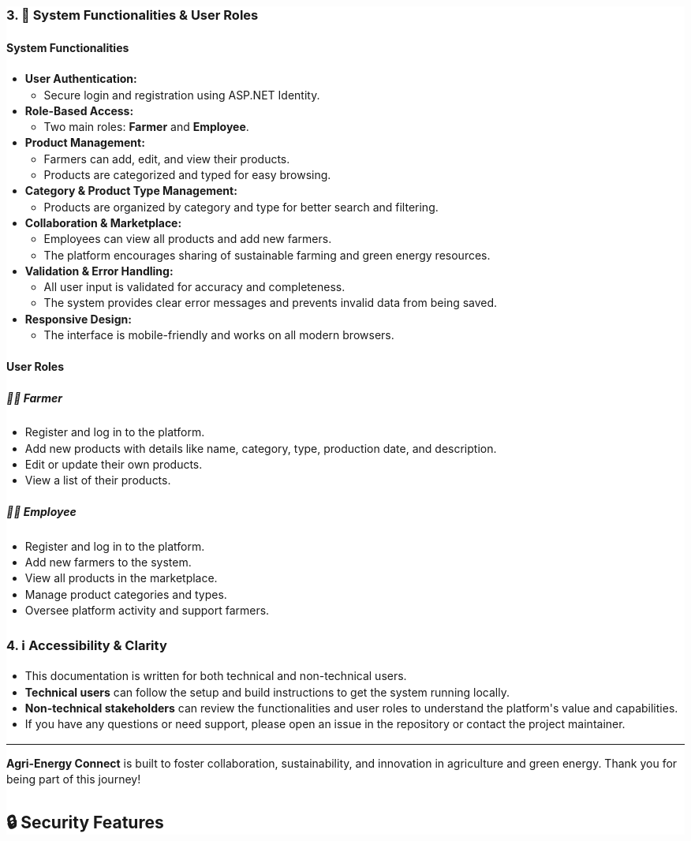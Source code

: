 ### 3. 📖 System Functionalities & User Roles

#### System Functionalities
- **User Authentication:**
  - Secure login and registration using ASP.NET Identity.
- **Role-Based Access:**
  - Two main roles: **Farmer** and **Employee**.
- **Product Management:**
  - Farmers can add, edit, and view their products.
  - Products are categorized and typed for easy browsing.
- **Category & Product Type Management:**
  - Products are organized by category and type for better search and filtering.
- **Collaboration & Marketplace:**
  - Employees can view all products and add new farmers.
  - The platform encourages sharing of sustainable farming and green energy resources.
- **Validation & Error Handling:**
  - All user input is validated for accuracy and completeness.
  - The system provides clear error messages and prevents invalid data from being saved.
- **Responsive Design:**
  - The interface is mobile-friendly and works on all modern browsers.

#### User Roles

##### 👩‍🌾 Farmer
- Register and log in to the platform.
- Add new products with details like name, category, type, production date, and description.
- Edit or update their own products.
- View a list of their products.

##### 🧑‍💼 Employee
- Register and log in to the platform.
- Add new farmers to the system.
- View all products in the marketplace.
- Manage product categories and types.
- Oversee platform activity and support farmers.

### 4. ℹ️ Accessibility & Clarity

- This documentation is written for both technical and non-technical users.
- **Technical users** can follow the setup and build instructions to get the system running locally.
- **Non-technical stakeholders** can review the functionalities and user roles to understand the platform's value and capabilities.
- If you have any questions or need support, please open an issue in the repository or contact the project maintainer.

---

**Agri-Energy Connect** is built to foster collaboration, sustainability, and innovation in agriculture and green energy. Thank you for being part of this journey!

## 🔒 Security Features
